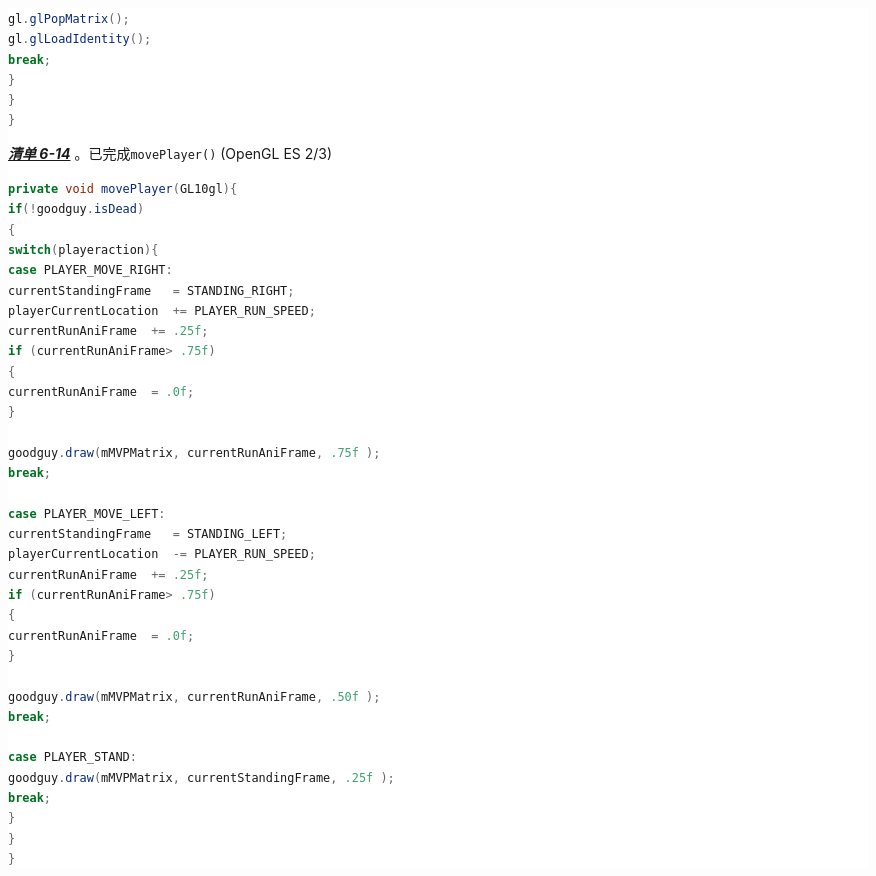 ```java
gl.glPopMatrix();
gl.glLoadIdentity();
break;
}
}
}
```

[***清单 6-14***](#_list14) 。已完成`movePlayer()` (OpenGL ES 2/3)

```java
private void movePlayer(GL10gl){
if(!goodguy.isDead)
{
switch(playeraction){
case PLAYER_MOVE_RIGHT:
currentStandingFrame   = STANDING_RIGHT;
playerCurrentLocation  += PLAYER_RUN_SPEED;
currentRunAniFrame  += .25f;
if (currentRunAniFrame> .75f)
{
currentRunAniFrame  = .0f;
}

goodguy.draw(mMVPMatrix, currentRunAniFrame, .75f );
break;

case PLAYER_MOVE_LEFT:
currentStandingFrame   = STANDING_LEFT;
playerCurrentLocation  -= PLAYER_RUN_SPEED;
currentRunAniFrame  += .25f;
if (currentRunAniFrame> .75f)
{
currentRunAniFrame  = .0f;
}

goodguy.draw(mMVPMatrix, currentRunAniFrame, .50f );
break;

case PLAYER_STAND:
goodguy.draw(mMVPMatrix, currentStandingFrame, .25f );
break;
}
}
}
```